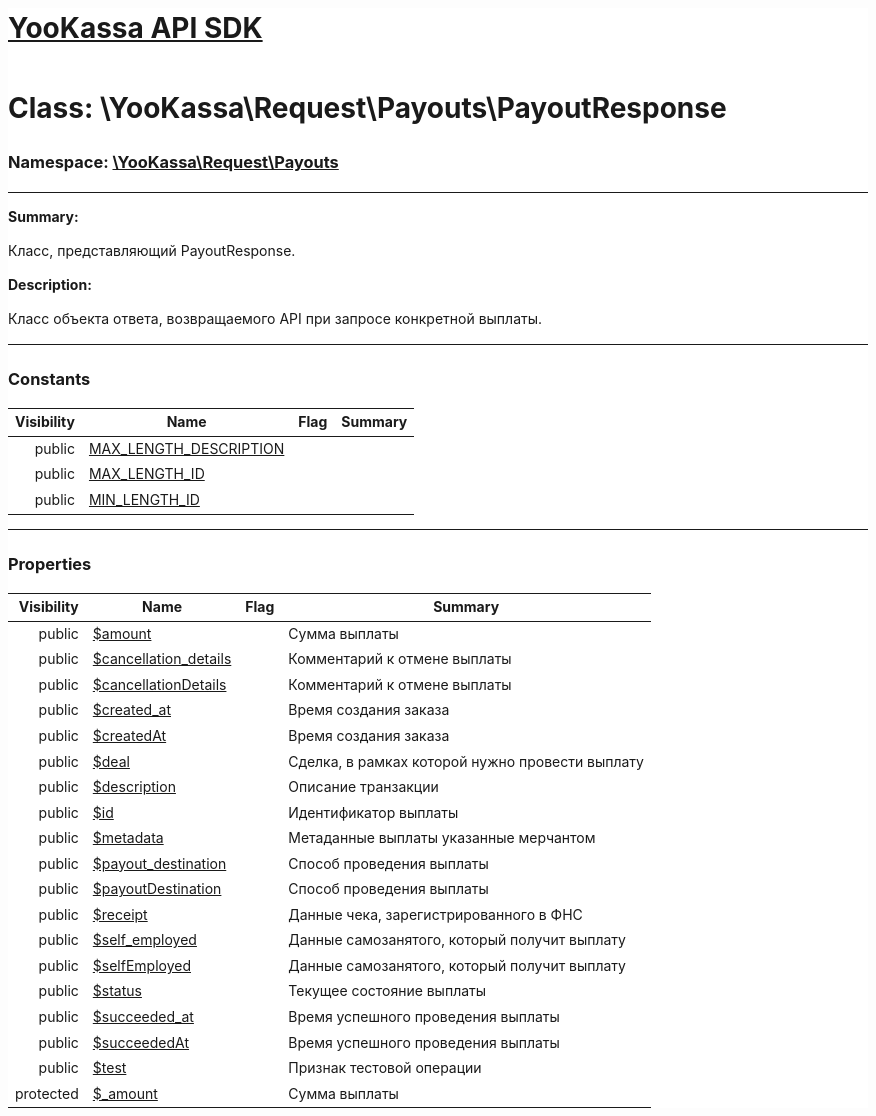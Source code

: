 # [YooKassa API SDK](../home.md)

# Class: \YooKassa\Request\Payouts\PayoutResponse
### Namespace: [\YooKassa\Request\Payouts](../namespaces/yookassa-request-payouts.md)
---
**Summary:**

Класс, представляющий PayoutResponse.

**Description:**

Класс объекта ответа, возвращаемого API при запросе конкретной выплаты.

---
### Constants
| Visibility | Name | Flag | Summary |
| ----------:| ---- | ---- | ------- |
| public | [MAX_LENGTH_DESCRIPTION](../classes/YooKassa-Model-Payout-Payout.md#constant_MAX_LENGTH_DESCRIPTION) |  |  |
| public | [MAX_LENGTH_ID](../classes/YooKassa-Model-Payout-Payout.md#constant_MAX_LENGTH_ID) |  |  |
| public | [MIN_LENGTH_ID](../classes/YooKassa-Model-Payout-Payout.md#constant_MIN_LENGTH_ID) |  |  |

---
### Properties
| Visibility | Name | Flag | Summary |
| ----------:| ---- | ---- | ------- |
| public | [$amount](../classes/YooKassa-Model-Payout-Payout.md#property_amount) |  | Сумма выплаты |
| public | [$cancellation_details](../classes/YooKassa-Model-Payout-Payout.md#property_cancellation_details) |  | Комментарий к отмене выплаты |
| public | [$cancellationDetails](../classes/YooKassa-Model-Payout-Payout.md#property_cancellationDetails) |  | Комментарий к отмене выплаты |
| public | [$created_at](../classes/YooKassa-Model-Payout-Payout.md#property_created_at) |  | Время создания заказа |
| public | [$createdAt](../classes/YooKassa-Model-Payout-Payout.md#property_createdAt) |  | Время создания заказа |
| public | [$deal](../classes/YooKassa-Model-Payout-Payout.md#property_deal) |  | Сделка, в рамках которой нужно провести выплату |
| public | [$description](../classes/YooKassa-Model-Payout-Payout.md#property_description) |  | Описание транзакции |
| public | [$id](../classes/YooKassa-Model-Payout-Payout.md#property_id) |  | Идентификатор выплаты |
| public | [$metadata](../classes/YooKassa-Model-Payout-Payout.md#property_metadata) |  | Метаданные выплаты указанные мерчантом |
| public | [$payout_destination](../classes/YooKassa-Model-Payout-Payout.md#property_payout_destination) |  | Способ проведения выплаты |
| public | [$payoutDestination](../classes/YooKassa-Model-Payout-Payout.md#property_payoutDestination) |  | Способ проведения выплаты |
| public | [$receipt](../classes/YooKassa-Model-Payout-Payout.md#property_receipt) |  | Данные чека, зарегистрированного в ФНС |
| public | [$self_employed](../classes/YooKassa-Model-Payout-Payout.md#property_self_employed) |  | Данные самозанятого, который получит выплату |
| public | [$selfEmployed](../classes/YooKassa-Model-Payout-Payout.md#property_selfEmployed) |  | Данные самозанятого, который получит выплату |
| public | [$status](../classes/YooKassa-Model-Payout-Payout.md#property_status) |  | Текущее состояние выплаты |
| public | [$succeeded_at](../classes/YooKassa-Model-Payout-Payout.md#property_succeeded_at) |  | Время успешного проведения выплаты |
| public | [$succeededAt](../classes/YooKassa-Model-Payout-Payout.md#property_succeededAt) |  | Время успешного проведения выплаты |
| public | [$test](../classes/YooKassa-Model-Payout-Payout.md#property_test) |  | Признак тестовой операции |
| protected | [$_amount](../classes/YooKassa-Model-Payout-Payout.md#property__amount) |  | Сумма выплаты |